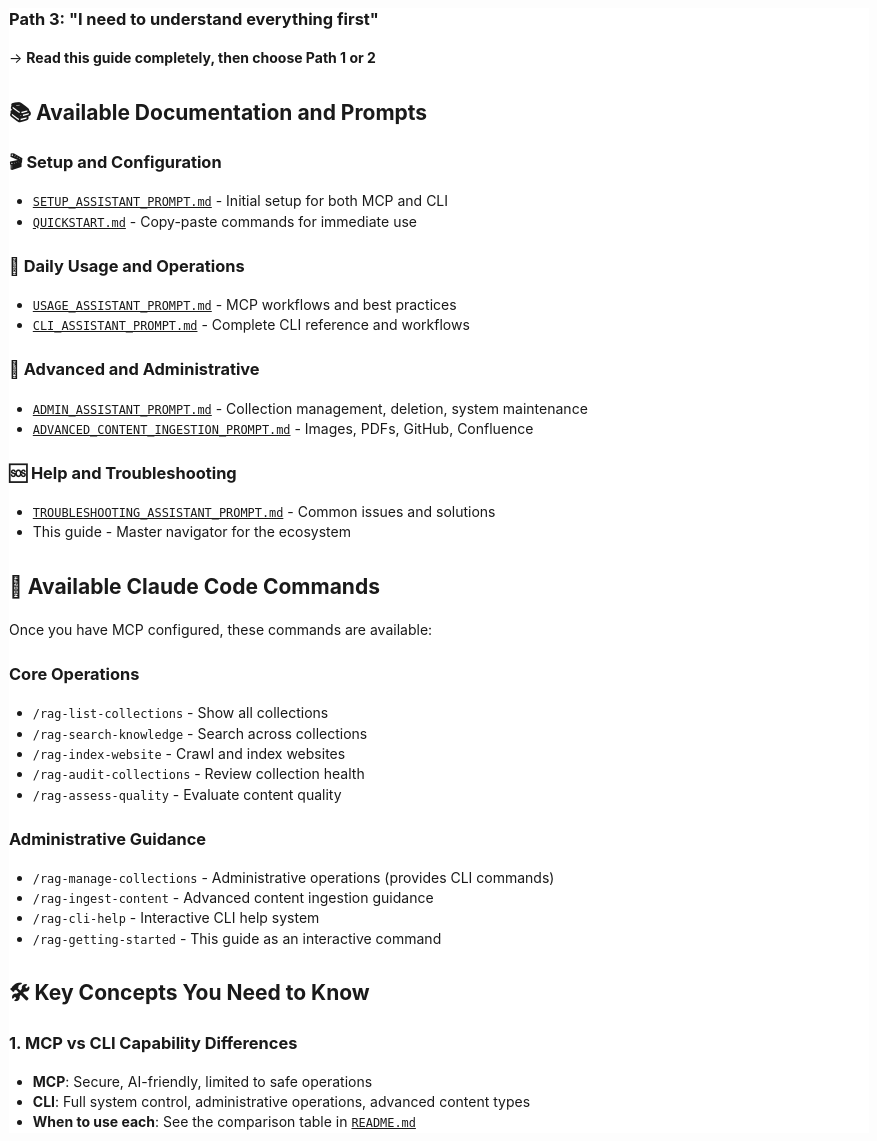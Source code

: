 ### Path 3: "I need to understand everything first"
→ **Read this guide completely, then choose Path 1 or 2**

## 📚 Available Documentation and Prompts

### 🎬 **Setup and Configuration**
- [`SETUP_ASSISTANT_PROMPT.md`](SETUP_ASSISTANT_PROMPT.md) - Initial setup for both MCP and CLI
- [`QUICKSTART.md`](QUICKSTART.md) - Copy-paste commands for immediate use

### 📖 **Daily Usage and Operations**
- [`USAGE_ASSISTANT_PROMPT.md`](USAGE_ASSISTANT_PROMPT.md) - MCP workflows and best practices
- [`CLI_ASSISTANT_PROMPT.md`](CLI_ASSISTANT_PROMPT.md) - Complete CLI reference and workflows

### 🔧 **Advanced and Administrative**
- [`ADMIN_ASSISTANT_PROMPT.md`](ADMIN_ASSISTANT_PROMPT.md) - Collection management, deletion, system maintenance
- [`ADVANCED_CONTENT_INGESTION_PROMPT.md`](ADVANCED_CONTENT_INGESTION_PROMPT.md) - Images, PDFs, GitHub, Confluence

### 🆘 **Help and Troubleshooting**
- [`TROUBLESHOOTING_ASSISTANT_PROMPT.md`](TROUBLESHOOTING_ASSISTANT_PROMPT.md) - Common issues and solutions
- This guide - Master navigator for the ecosystem

## 🎯 Available Claude Code Commands

Once you have MCP configured, these commands are available:

### Core Operations
- `/rag-list-collections` - Show all collections
- `/rag-search-knowledge` - Search across collections
- `/rag-index-website` - Crawl and index websites
- `/rag-audit-collections` - Review collection health
- `/rag-assess-quality` - Evaluate content quality

### Administrative Guidance
- `/rag-manage-collections` - Administrative operations (provides CLI commands)
- `/rag-ingest-content` - Advanced content ingestion guidance
- `/rag-cli-help` - Interactive CLI help system
- `/rag-getting-started` - This guide as an interactive command

## 🛠️ Key Concepts You Need to Know

### 1. **MCP vs CLI Capability Differences**
- **MCP**: Secure, AI-friendly, limited to safe operations
- **CLI**: Full system control, administrative operations, advanced content types
- **When to use each**: See the comparison table in [`README.md`](README.md)
